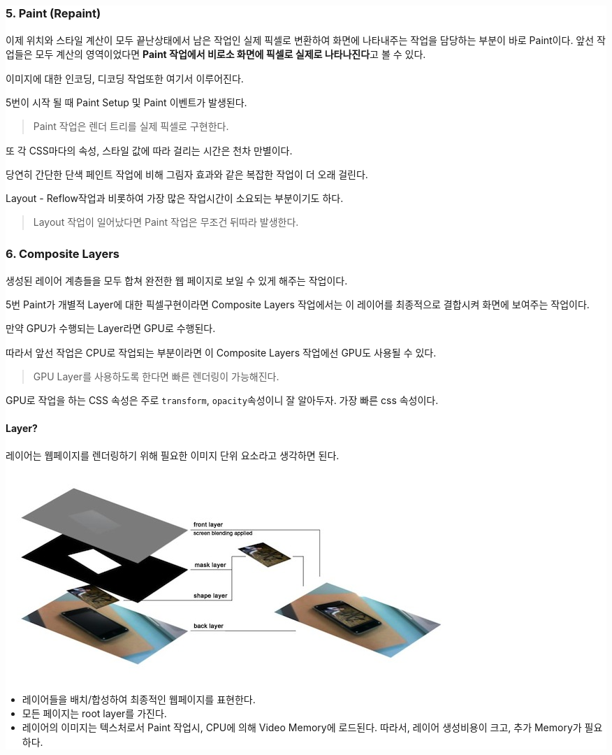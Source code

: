 ### 5. Paint (Repaint)

이제 위치와 스타일 계산이 모두 끝난상태에서 남은 작업인 실제 픽셀로 변환하여 화면에 나타내주는 작업을 담당하는 부분이 바로 Paint이다. 앞선 작업들은 모두 계산의 영역이었다면 **Paint 작업에서 비로소 화면에 픽셀로 실제로 나타나진다**고 볼 수 있다.

이미지에 대한 인코딩, 디코딩 작업또한 여기서 이루어진다.

5번이 시작 될 때 Paint Setup 및 Paint 이벤트가 발생된다.

> Paint 작업은 렌더 트리를 실제 픽셀로 구현한다.

또 각 CSS마다의 속성, 스타일 값에 따라 걸리는 시간은 천차 만별이다.

당연히 간단한 단색 페인트 작업에 비해 그림자 효과와 같은 복잡한 작업이 더 오래 걸린다.

Layout - Reflow작업과 비롯하여 가장 많은 작업시간이 소요되는 부분이기도 하다.

> Layout 작업이 일어났다면 Paint 작업은 무조건 뒤따라 발생한다.

### 6. Composite Layers

생성된 레이어 계층들을 모두 합쳐 완전한 웹 페이지로 보일 수 있게 해주는 작업이다.

5번 Paint가 개별적 Layer에 대한 픽셀구현이라면 Composite Layers 작업에서는 이 레이어를 최종적으로 결합시켜 화면에 보여주는 작업이다.

만약 GPU가 수행되는 Layer라면 GPU로 수행된다.

따라서 앞선 작업은 CPU로 작업되는 부분이라면 이 Composite Layers 작업에선 GPU도 사용될 수 있다.

> GPU Layer를 사용하도록 한다면 빠른 렌더링이 가능해진다.

GPU로 작업을 하는 CSS 속성은 주로 `transform`, `opacity`속성이니 잘 알아두자. 가장 빠른 css 속성이다.

#### Layer?

레이어는 웹페이지를 렌더링하기 위해 필요한 이미지 단위 요소라고 생각하면 된다.

![Layer Model](./browser-rendering/layer_model.png)

- 레이어들을 배치/합성하여 최종적인 웹페이지를 표현한다.
- 모든 페이지는 root layer를 가진다.
- 레이어의 이미지는 텍스처로서 Paint 작업시, CPU에 의해 Video Memory에 로드된다.
  따라서, 레이어 생성비용이 크고, 추가 Memory가 필요하다.
